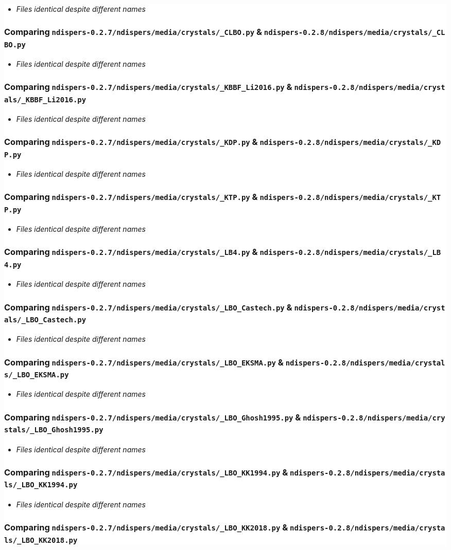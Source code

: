  * *Files identical despite different names*

### Comparing `ndispers-0.2.7/ndispers/media/crystals/_CLBO.py` & `ndispers-0.2.8/ndispers/media/crystals/_CLBO.py`

 * *Files identical despite different names*

### Comparing `ndispers-0.2.7/ndispers/media/crystals/_KBBF_Li2016.py` & `ndispers-0.2.8/ndispers/media/crystals/_KBBF_Li2016.py`

 * *Files identical despite different names*

### Comparing `ndispers-0.2.7/ndispers/media/crystals/_KDP.py` & `ndispers-0.2.8/ndispers/media/crystals/_KDP.py`

 * *Files identical despite different names*

### Comparing `ndispers-0.2.7/ndispers/media/crystals/_KTP.py` & `ndispers-0.2.8/ndispers/media/crystals/_KTP.py`

 * *Files identical despite different names*

### Comparing `ndispers-0.2.7/ndispers/media/crystals/_LB4.py` & `ndispers-0.2.8/ndispers/media/crystals/_LB4.py`

 * *Files identical despite different names*

### Comparing `ndispers-0.2.7/ndispers/media/crystals/_LBO_Castech.py` & `ndispers-0.2.8/ndispers/media/crystals/_LBO_Castech.py`

 * *Files identical despite different names*

### Comparing `ndispers-0.2.7/ndispers/media/crystals/_LBO_EKSMA.py` & `ndispers-0.2.8/ndispers/media/crystals/_LBO_EKSMA.py`

 * *Files identical despite different names*

### Comparing `ndispers-0.2.7/ndispers/media/crystals/_LBO_Ghosh1995.py` & `ndispers-0.2.8/ndispers/media/crystals/_LBO_Ghosh1995.py`

 * *Files identical despite different names*

### Comparing `ndispers-0.2.7/ndispers/media/crystals/_LBO_KK1994.py` & `ndispers-0.2.8/ndispers/media/crystals/_LBO_KK1994.py`

 * *Files identical despite different names*

### Comparing `ndispers-0.2.7/ndispers/media/crystals/_LBO_KK2018.py` & `ndispers-0.2.8/ndispers/media/crystals/_LBO_KK2018.py`
